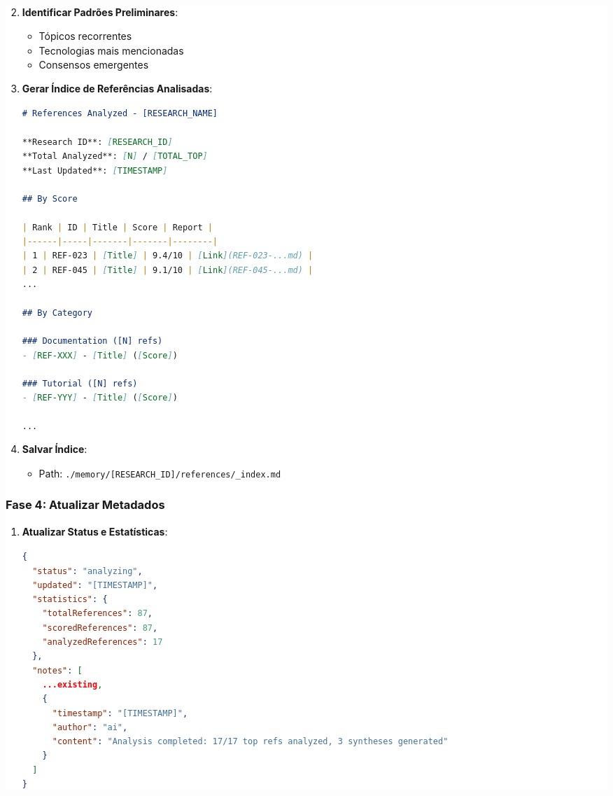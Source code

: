 2. **Identificar Padrões Preliminares**:
   - Tópicos recorrentes
   - Tecnologias mais mencionadas
   - Consensos emergentes

3. **Gerar Índice de Referências Analisadas**:
   ```markdown
   # References Analyzed - [RESEARCH_NAME]
   
   **Research ID**: [RESEARCH_ID]
   **Total Analyzed**: [N] / [TOTAL_TOP]
   **Last Updated**: [TIMESTAMP]
   
   ## By Score
   
   | Rank | ID | Title | Score | Report |
   |------|-----|-------|-------|--------|
   | 1 | REF-023 | [Title] | 9.4/10 | [Link](REF-023-...md) |
   | 2 | REF-045 | [Title] | 9.1/10 | [Link](REF-045-...md) |
   ...
   
   ## By Category
   
   ### Documentation ([N] refs)
   - [REF-XXX] - [Title] ([Score])
   
   ### Tutorial ([N] refs)
   - [REF-YYY] - [Title] ([Score])
   
   ...
   ```

4. **Salvar Índice**:
   - Path: `./memory/[RESEARCH_ID]/references/_index.md`

### Fase 4: Atualizar Metadados

1. **Atualizar Status e Estatísticas**:
   ```json
   {
     "status": "analyzing",
     "updated": "[TIMESTAMP]",
     "statistics": {
       "totalReferences": 87,
       "scoredReferences": 87,
       "analyzedReferences": 17
     },
     "notes": [
       ...existing,
       {
         "timestamp": "[TIMESTAMP]",
         "author": "ai",
         "content": "Analysis completed: 17/17 top refs analyzed, 3 syntheses generated"
       }
     ]
   }
   ```
